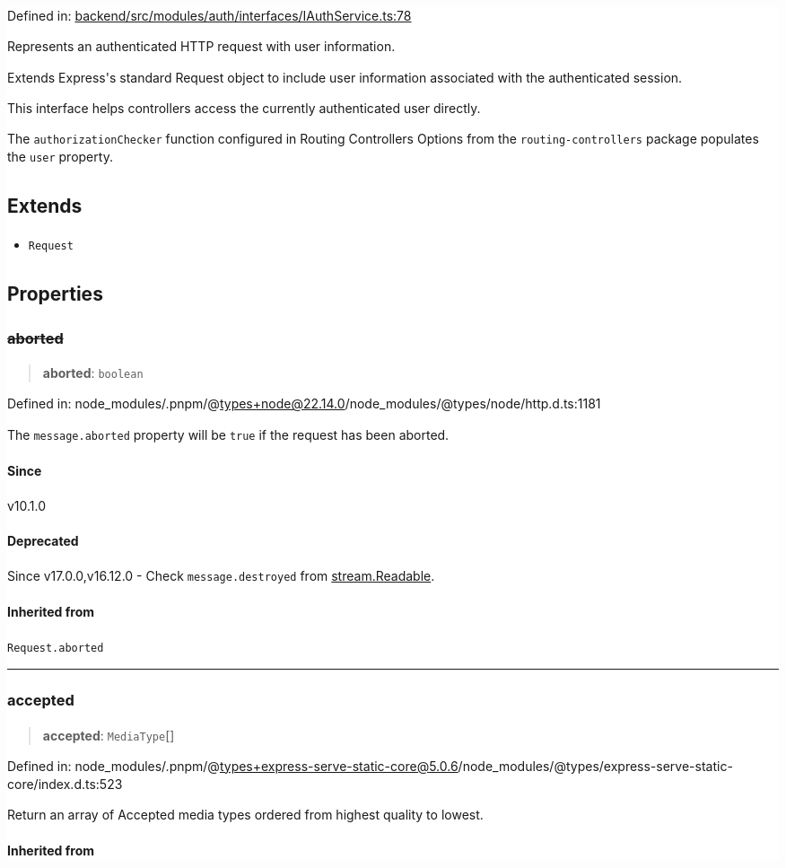 Defined in: [backend/src/modules/auth/interfaces/IAuthService.ts:78](https://github.com/continuousactivelearning/vibe/blob/4a4fd41682dd9274e95c74d5ff310441c462b96e/backend/src/modules/auth/interfaces/IAuthService.ts#L78)

Represents an authenticated HTTP request with user information.

Extends Express's standard Request object to include
user information associated with the authenticated session.

This interface helps controllers access the currently authenticated user directly.

The `authorizationChecker` function configured in Routing Controllers Options
from the `routing-controllers` package populates the `user` property.

## Extends

- `Request`

## Properties

### ~~aborted~~

> **aborted**: `boolean`

Defined in: node\_modules/.pnpm/@types+node@22.14.0/node\_modules/@types/node/http.d.ts:1181

The `message.aborted` property will be `true` if the request has
been aborted.

#### Since

v10.1.0

#### Deprecated

Since v17.0.0,v16.12.0 - Check `message.destroyed` from <a href="stream.html#class-streamreadable" class="type">stream.Readable</a>.

#### Inherited from

`Request.aborted`

***

### accepted

> **accepted**: `MediaType`[]

Defined in: node\_modules/.pnpm/@types+express-serve-static-core@5.0.6/node\_modules/@types/express-serve-static-core/index.d.ts:523

Return an array of Accepted media types
ordered from highest quality to lowest.

#### Inherited from
